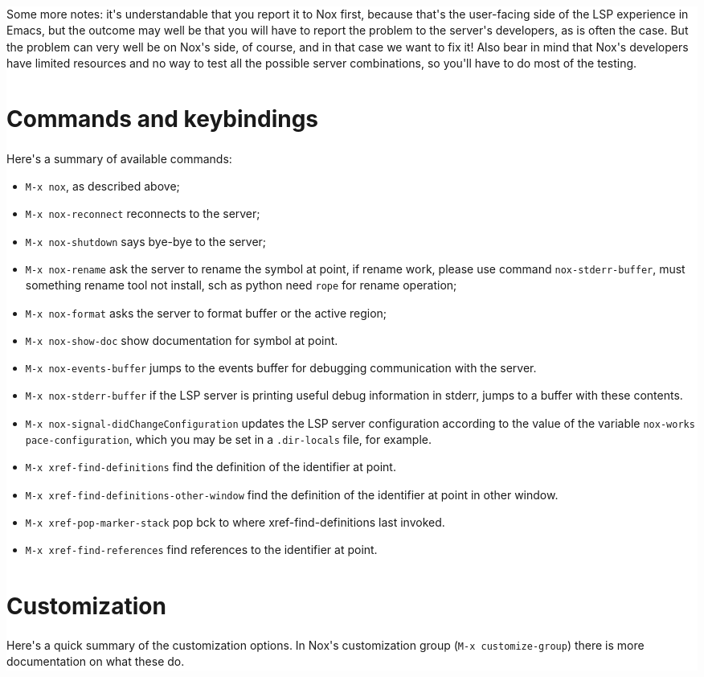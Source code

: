 Some more notes: it's understandable that you report it to Nox
first, because that's the user-facing side of the LSP experience in
Emacs, but the outcome may well be that you will have to report the
problem to the server's developers, as is often the case.  But the
problem can very well be on Nox's side, of course, and in that case
we want to fix it!  Also bear in mind that Nox's developers have
limited resources and no way to test all the possible server
combinations, so you'll have to do most of the testing.

<a name="commands"></a>
# Commands and keybindings

Here's a summary of available commands:

- `M-x nox`, as described above;

- `M-x nox-reconnect` reconnects to the server;

- `M-x nox-shutdown` says bye-bye to the server;

- `M-x nox-rename` ask the server to rename the symbol at point, if rename work, please use command `nox-stderr-buffer`, must something rename tool not install, sch as python need `rope` for rename operation;

- `M-x nox-format` asks the server to format buffer or the active
  region;

- `M-x nox-show-doc` show documentation for symbol at point.

- `M-x nox-events-buffer` jumps to the events buffer for debugging
  communication with the server.

- `M-x nox-stderr-buffer` if the LSP server is printing useful debug
information in stderr, jumps to a buffer with these contents.

- `M-x nox-signal-didChangeConfiguration` updates the LSP server
configuration according to the value of the variable
`nox-workspace-configuration`, which you may be set in a
`.dir-locals` file, for example.

- `M-x xref-find-definitions` find the definition of the identifier at point.

- `M-x xref-find-definitions-other-window` find the definition of the identifier at point in other window.

- `M-x xref-pop-marker-stack` pop bck to where xref-find-definitions last invoked.

- `M-x xref-find-references` find references to the identifier at point.

<a name="customization"></a>
# Customization

Here's a quick summary of the customization options.  In Nox's
customization group (`M-x customize-group`) there is more
documentation on what these do.
